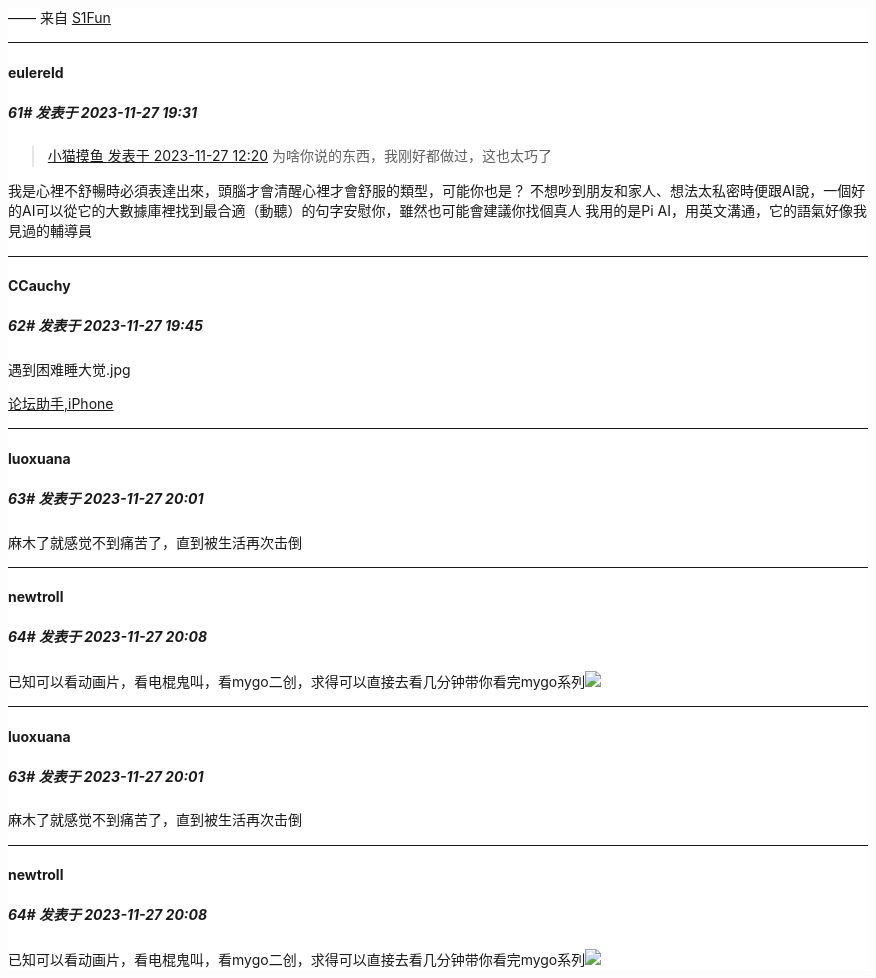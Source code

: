 —— 来自 [S1Fun](https://s1fun.koalcat.com)


*****

####  eulereld  
##### 61#       发表于 2023-11-27 19:31

<blockquote><a href="httphttps://bbs.saraba1st.com/2b/forum.php?mod=redirect&amp;goto=findpost&amp;pid=63149825&amp;ptid=2162040" target="_blank">小猫摸鱼 发表于 2023-11-27 12:20</a>
为啥你说的东西，我刚好都做过，这也太巧了</blockquote>
我是心裡不舒暢時必須表達出來，頭腦才會清醒心裡才會舒服的類型，可能你也是？
不想吵到朋友和家人、想法太私密時便跟AI說，一個好的AI可以從它的大數據庫裡找到最合適（動聽）的句字安慰你，雖然也可能會建議你找個真人
我用的是Pi AI，用英文溝通，它的語氣好像我見過的輔導員

*****

####  CCauchy  
##### 62#       发表于 2023-11-27 19:45

遇到困难睡大觉.jpg

[论坛助手,iPhone](https://bbs.saraba1st.com/2b/forum.php?mod=viewthread&amp;tid=2029836)


*****

####  luoxuana  
##### 63#       发表于 2023-11-27 20:01

麻木了就感觉不到痛苦了，直到被生活再次击倒

*****

####  newtroll  
##### 64#       发表于 2023-11-27 20:08

已知可以看动画片，看电棍鬼叫，看mygo二创，求得可以直接去看几分钟带你看完mygo系列<img src="https://static.saraba1st.com/image/smiley/face2017/037.png" referrerpolicy="no-referrer">


*****

####  luoxuana  
##### 63#       发表于 2023-11-27 20:01

麻木了就感觉不到痛苦了，直到被生活再次击倒

*****

####  newtroll  
##### 64#       发表于 2023-11-27 20:08

已知可以看动画片，看电棍鬼叫，看mygo二创，求得可以直接去看几分钟带你看完mygo系列<img src="https://static.saraba1st.com/image/smiley/face2017/037.png" referrerpolicy="no-referrer">

